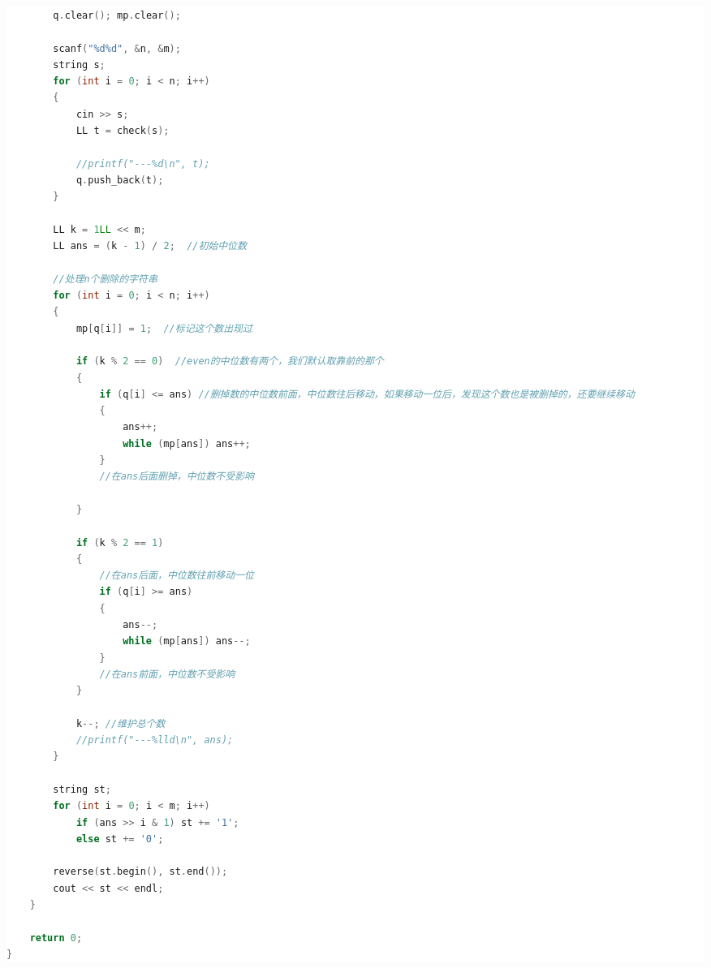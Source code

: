 ```cpp
		q.clear(); mp.clear();
		
		scanf("%d%d", &n, &m);
		string s;
		for (int i = 0; i < n; i++)
		{
			cin >> s;
			LL t = check(s);
			
			//printf("---%d\n", t);
			q.push_back(t);
		}

		LL k = 1LL << m;
		LL ans = (k - 1) / 2;  //初始中位数

		//处理n个删除的字符串
		for (int i = 0; i < n; i++)
		{
			mp[q[i]] = 1;  //标记这个数出现过
			
			if (k % 2 == 0)  //even的中位数有两个，我们默认取靠前的那个
			{
				if (q[i] <= ans) //删掉数的中位数前面，中位数往后移动，如果移动一位后，发现这个数也是被删掉的，还要继续移动
				{
					ans++;
					while (mp[ans]) ans++;
				}
				//在ans后面删掉，中位数不受影响
				
			}

			if (k % 2 == 1)
			{
				//在ans后面，中位数往前移动一位
				if (q[i] >= ans)
				{
					ans--;
					while (mp[ans]) ans--;
				}
				//在ans前面，中位数不受影响
			}

			k--; //维护总个数
			//printf("---%lld\n", ans);
		}

		string st;
		for (int i = 0; i < m; i++)
			if (ans >> i & 1) st += '1';
			else st += '0';

		reverse(st.begin(), st.end());
		cout << st << endl;
	}

	return 0;
}
```

